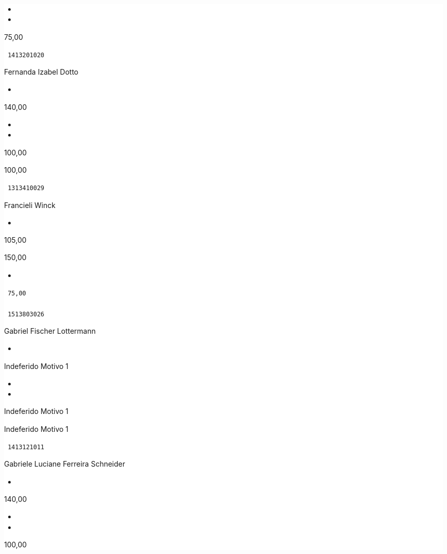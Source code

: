    -

   -

   75,00

     1413201020

   Fernanda Izabel Dotto

   -

   140,00

   -

   -

   100,00

   100,00

     1313410029

   Francieli Winck

   -

   105,00

   150,00

   -

     75,00

     1513803026

   Gabriel Fischer Lottermann

   -

   Indeferido Motivo 1

   -

   -

   Indeferido Motivo 1

   Indeferido Motivo 1

     1413121011

   Gabriele Luciane Ferreira Schneider

   -

   140,00

   -

   -

   100,00
